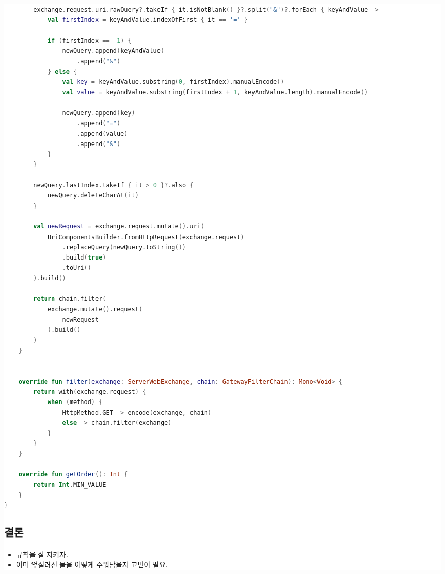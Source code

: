 ```kotlin
        exchange.request.uri.rawQuery?.takeIf { it.isNotBlank() }?.split("&")?.forEach { keyAndValue ->
            val firstIndex = keyAndValue.indexOfFirst { it == '=' }

            if (firstIndex == -1) {
                newQuery.append(keyAndValue)
                    .append("&")
            } else {
                val key = keyAndValue.substring(0, firstIndex).manualEncode()
                val value = keyAndValue.substring(firstIndex + 1, keyAndValue.length).manualEncode()

                newQuery.append(key)
                    .append("=")
                    .append(value)
                    .append("&")
            }
        }

        newQuery.lastIndex.takeIf { it > 0 }?.also {
            newQuery.deleteCharAt(it)
        }

        val newRequest = exchange.request.mutate().uri(
            UriComponentsBuilder.fromHttpRequest(exchange.request)
                .replaceQuery(newQuery.toString())
                .build(true)
                .toUri()
        ).build()

        return chain.filter(
            exchange.mutate().request(
                newRequest
            ).build()
        )
    }


    override fun filter(exchange: ServerWebExchange, chain: GatewayFilterChain): Mono<Void> {
        return with(exchange.request) {
            when (method) {
                HttpMethod.GET -> encode(exchange, chain)
                else -> chain.filter(exchange)
            }
        }
    }

    override fun getOrder(): Int {
        return Int.MIN_VALUE
    }
}
```

## 결론

- 규칙을 잘 지키자.
- 이미 엎질러진 물을 어떻게 주워담을지 고민이 필요.
